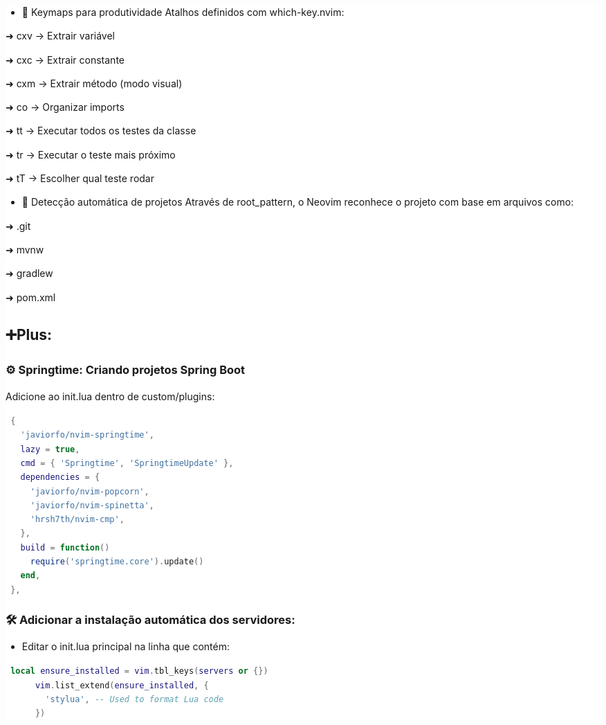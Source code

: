 - 🔡 Keymaps para produtividade
Atalhos definidos com which-key.nvim:

➜ <leader>cxv → Extrair variável

➜ <leader>cxc → Extrair constante

➜ <leader>cxm → Extrair método (modo visual)

➜ <leader>co → Organizar imports

➜ <leader>tt → Executar todos os testes da classe

➜ <leader>tr → Executar o teste mais próximo

➜ <leader>tT → Escolher qual teste rodar

- 📁 Detecção automática de projetos
Através de root_pattern, o Neovim reconhece o projeto com base em arquivos como:

➜  .git

➜  mvnw

➜  gradlew

➜  pom.xml

## ➕Plus:

### ⚙️ Springtime: Criando projetos Spring Boot
Adicione ao init.lua dentro de custom/plugins:

 ```lua
  {
    'javiorfo/nvim-springtime',
    lazy = true,
    cmd = { 'Springtime', 'SpringtimeUpdate' },
    dependencies = {
      'javiorfo/nvim-popcorn',
      'javiorfo/nvim-spinetta',
      'hrsh7th/nvim-cmp',
    },
    build = function()
      require('springtime.core').update()
    end,
  }, 
```
### 🛠 ️Adicionar a instalação automática dos servidores:
- Editar o init.lua principal na linha que contém:

```lua
 local ensure_installed = vim.tbl_keys(servers or {})
      vim.list_extend(ensure_installed, {
        'stylua', -- Used to format Lua code
      })
```

